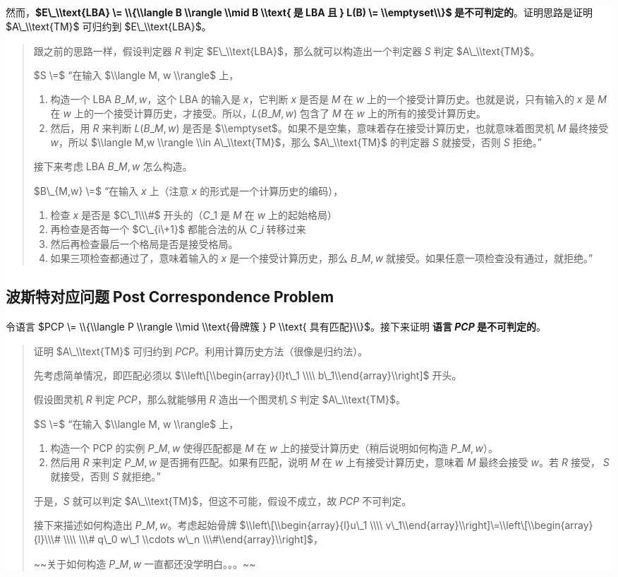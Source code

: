 
然而，**$E\_\\text{LBA} \= \\{\\langle B \\rangle \\mid B \\text{ 是 LBA 且 } L(B) \= \\emptyset\\}$ 是不可判定的**。证明思路是证明 $A\_\\text{TM}$ 可归约到 $E\_\\text{LBA}$。



> 跟之前的思路一样，假设判定器 $R$ 判定 $E\_\\text{LBA}$，那么就可以构造出一个判定器 $S$ 判定 $A\_\\text{TM}$。
> 
> 
> $S \=$ “在输入 $\\langle M, w \\rangle$ 上，
> 
> 
> 1. 构造一个 LBA $B\_{M,w}$，这个 LBA 的输入是 $x$，它判断 $x$ 是否是 $M$ 在 $w$ 上的一个接受计算历史。也就是说，只有输入的 $x$ 是 $M$ 在 $w$ 上的一个接受计算历史，才接受。所以，$L(B\_{M,w})$ 包含了 $M$ 在 $w$ 上的所有的接受计算历史。
> 2. 然后，用 $R$ 来判断 $L(B\_{M,w})$ 是否是 $\\emptyset$。如果不是空集，意味着存在接受计算历史，也就意味着图灵机 $M$ 最终接受 $w$，所以 $\\langle M,w \\rangle \\in A\_\\text{TM}$，那么 $A\_\\text{TM}$ 的判定器 $S$ 就接受，否则 $S$ 拒绝。”
> 
> 
> 接下来考虑 LBA $B\_{M,w}$ 怎么构造。
> 
> 
> $B\_{M,w} \=$ “在输入 $x$ 上（注意 $x$ 的形式是一个计算历史的编码），
> 
> 
> 1. 检查 $x$ 是否是 $C\_1\\\#$ 开头的（$C\_1$ 是 $M$ 在 $w$ 上的起始格局）
> 2. 再检查是否每一个 $C\_{i\+1}$ 都能合法的从 $C\_i$ 转移过来
> 3. 然后再检查最后一个格局是否是接受格局。
> 4. 如果三项检查都通过了，意味着输入的 $x$ 是一个接受计算历史，那么 $B\_{M,w}$ 就接受。如果任意一项检查没有通过，就拒绝。”


波斯特对应问题 Post Correspondence Problem
-----------------------------------


令语言 $PCP \= \\{\\langle P \\rangle \\mid \\text{骨牌簇 } P \\text{ 具有匹配}\\}$。接下来证明 **语言 $PCP$ 是不可判定的**。



> 证明 $A\_\\text{TM}$ 可归约到 $PCP$。利用计算历史方法（很像是归约法）。
> 
> 
> 先考虑简单情况，即匹配必须以 $\\left\[\\begin{array}{l}t\_1 \\\\ b\_1\\end{array}\\right]$ 开头。
> 
> 
> 假设图灵机 $R$ 判定 $PCP$，那么就能够用 $R$ 造出一个图灵机 $S$ 判定 $A\_\\text{TM}$。
> 
> 
> $S \=$ “在输入 $\\langle M, w \\rangle$ 上，
> 
> 
> 1. 构造一个 PCP 的实例 $P\_{M,w}$ 使得匹配都是 $M$ 在 $w$ 上的接受计算历史（稍后说明如何构造 $P\_{M,w}$）。
> 2. 然后用 $R$ 来判定 $P\_{M,w}$ 是否拥有匹配。如果有匹配，说明 $M$ 在 $w$ 上有接受计算历史，意味着 $M$ 最终会接受 $w$。若 $R$ 接受， $S$ 就接受，否则 $S$ 就拒绝。”
> 
> 
> 于是，$S$ 就可以判定 $A\_\\text{TM}$，但这不可能，假设不成立，故 $PCP$ 不可判定。
> 
> 
> 接下来描述如何构造出 $P\_{M,w}$。考虑起始骨牌 $\\left\[\\begin{array}{l}u\_1 \\\\ v\_1\\end{array}\\right]\=\\left\[\\begin{array}{l}\\\# \\\\ \\\# q\_0 w\_1 \\cdots w\_n \\\#\\end{array}\\right]$，
> 
> 
> \~\~关于如何构造 $P\_{M,w}$ 一直都还没学明白。。。\~\~
